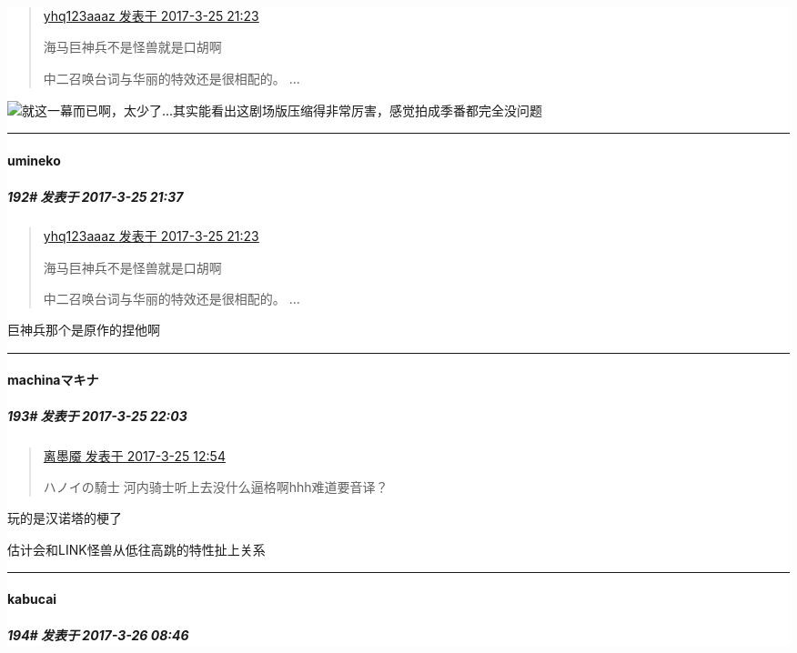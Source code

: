 

<blockquote><a href="httphttps://bbs.saraba1st.com/2b/forum.php?mod=redirect&amp;goto=findpost&amp;pid=35509334&amp;ptid=1479404" target="_blank">yhq123aaaz 发表于 2017-3-25 21:23</a>

海马巨神兵不是怪兽就是口胡啊

中二召唤台词与华丽的特效还是很相配的。 ...</blockquote>
<img src="https://static.saraba1st.com/image/smiley/face/91.gif" referrerpolicy="no-referrer">就这一幕而已啊，太少了...其实能看出这剧场版压缩得非常厉害，感觉拍成季番都完全没问题







-----

####  umineko  
##### 192#       发表于 2017-3-25 21:37



<blockquote><a href="httphttps://bbs.saraba1st.com/2b/forum.php?mod=redirect&amp;goto=findpost&amp;pid=35509334&amp;ptid=1479404" target="_blank">yhq123aaaz 发表于 2017-3-25 21:23</a>

海马巨神兵不是怪兽就是口胡啊

中二召唤台词与华丽的特效还是很相配的。 ...</blockquote>
巨神兵那个是原作的捏他啊







-----

####  machinaマキナ  
##### 193#       发表于 2017-3-25 22:03



<blockquote><a href="httphttps://bbs.saraba1st.com/2b/forum.php?mod=redirect&amp;goto=findpost&amp;pid=35507370&amp;ptid=1479404" target="_blank">离墨魇 发表于 2017-3-25 12:54</a>

ハノイの騎士 河内骑士听上去没什么逼格啊hhh难道要音译？</blockquote>
玩的是汉诺塔的梗了


估计会和LINK怪兽从低往高跳的特性扯上关系







-----

####  kabucai  
##### 194#       发表于 2017-3-26 08:46




